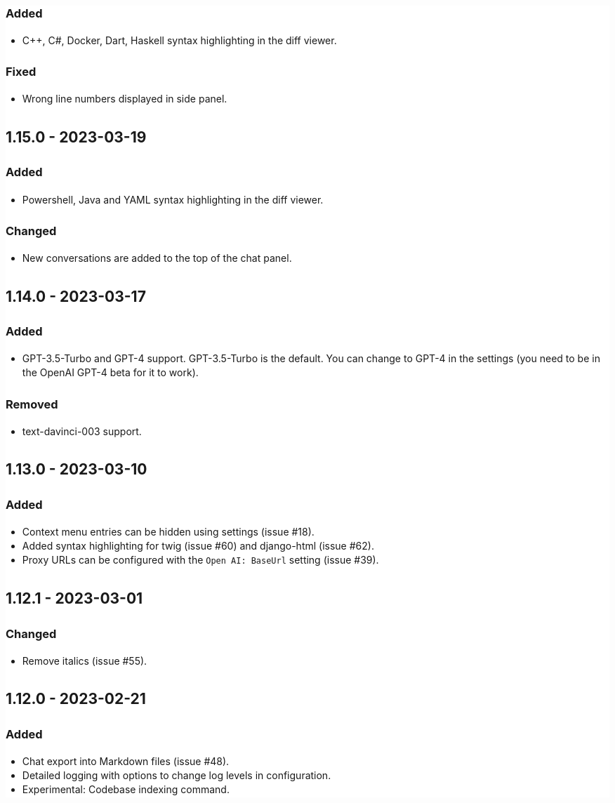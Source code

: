 ### Added

- C++, C#, Docker, Dart, Haskell syntax highlighting in the diff viewer.

### Fixed

- Wrong line numbers displayed in side panel.

## 1.15.0 - 2023-03-19

### Added

- Powershell, Java and YAML syntax highlighting in the diff viewer.

### Changed

- New conversations are added to the top of the chat panel.

## 1.14.0 - 2023-03-17

### Added

- GPT-3.5-Turbo and GPT-4 support. GPT-3.5-Turbo is the default. You can change to GPT-4 in the settings (you need to be in the OpenAI GPT-4 beta for it to work).

### Removed

- text-davinci-003 support.

## 1.13.0 - 2023-03-10

### Added

- Context menu entries can be hidden using settings (issue #18).
- Added syntax highlighting for twig (issue #60) and django-html (issue #62).
- Proxy URLs can be configured with the `Open AI: BaseUrl` setting (issue #39).

## 1.12.1 - 2023-03-01

### Changed

- Remove italics (issue #55).

## 1.12.0 - 2023-02-21

### Added

- Chat export into Markdown files (issue #48).
- Detailed logging with options to change log levels in configuration.
- Experimental: Codebase indexing command.
